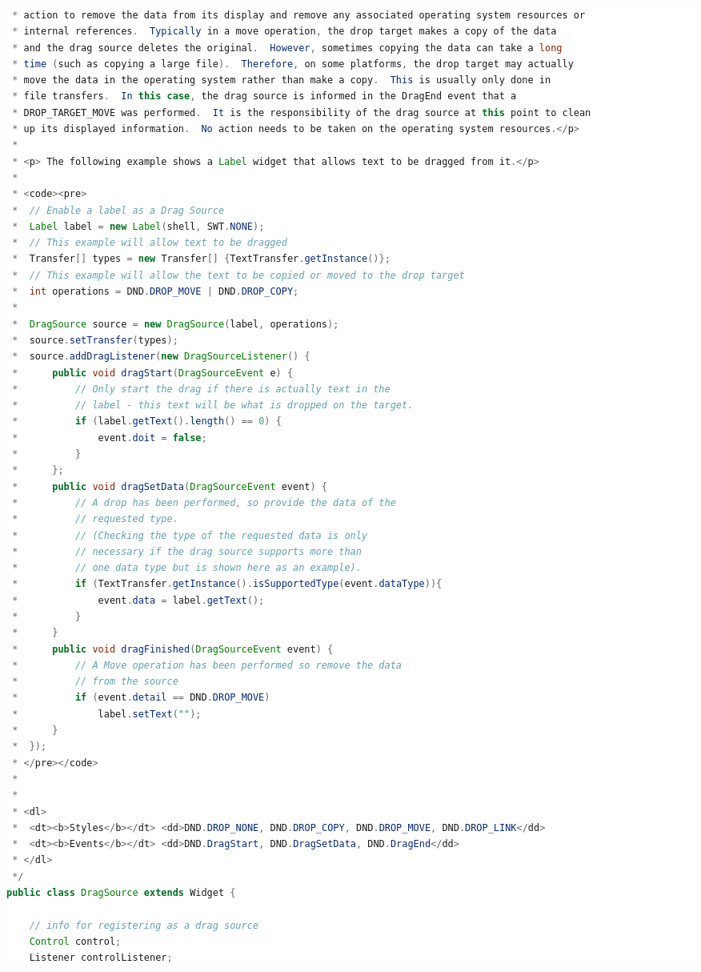 ```java
 * action to remove the data from its display and remove any associated operating system resources or
 * internal references.  Typically in a move operation, the drop target makes a copy of the data 
 * and the drag source deletes the original.  However, sometimes copying the data can take a long 
 * time (such as copying a large file).  Therefore, on some platforms, the drop target may actually 
 * move the data in the operating system rather than make a copy.  This is usually only done in 
 * file transfers.  In this case, the drag source is informed in the DragEnd event that a
 * DROP_TARGET_MOVE was performed.  It is the responsibility of the drag source at this point to clean 
 * up its displayed information.  No action needs to be taken on the operating system resources.</p>
 *
 * <p> The following example shows a Label widget that allows text to be dragged from it.</p>
 * 
 * <code><pre>
 *	// Enable a label as a Drag Source
 *	Label label = new Label(shell, SWT.NONE);
 *	// This example will allow text to be dragged
 *	Transfer[] types = new Transfer[] {TextTransfer.getInstance()};
 *	// This example will allow the text to be copied or moved to the drop target
 *	int operations = DND.DROP_MOVE | DND.DROP_COPY;
 *	
 *	DragSource source = new DragSource(label, operations);
 *	source.setTransfer(types);
 *	source.addDragListener(new DragSourceListener() {
 *		public void dragStart(DragSourceEvent e) {
 *			// Only start the drag if there is actually text in the
 *			// label - this text will be what is dropped on the target.
 *			if (label.getText().length() == 0) {
 *				event.doit = false;
 *			}
 *		};
 *		public void dragSetData(DragSourceEvent event) {
 *			// A drop has been performed, so provide the data of the 
 *			// requested type.
 *			// (Checking the type of the requested data is only 
 *			// necessary if the drag source supports more than 
 *			// one data type but is shown here as an example).
 *			if (TextTransfer.getInstance().isSupportedType(event.dataType)){
 *				event.data = label.getText();
 *			}
 *		}
 *		public void dragFinished(DragSourceEvent event) {
 *			// A Move operation has been performed so remove the data
 *			// from the source
 *			if (event.detail == DND.DROP_MOVE)
 *				label.setText("");
 *		}
 *	});
 * </pre></code>
 *
 *
 * <dl>
 *	<dt><b>Styles</b></dt> <dd>DND.DROP_NONE, DND.DROP_COPY, DND.DROP_MOVE, DND.DROP_LINK</dd>
 *	<dt><b>Events</b></dt> <dd>DND.DragStart, DND.DragSetData, DND.DragEnd</dd>
 * </dl>
 */
public class DragSource extends Widget {

	// info for registering as a drag source
	Control control;
	Listener controlListener;
```